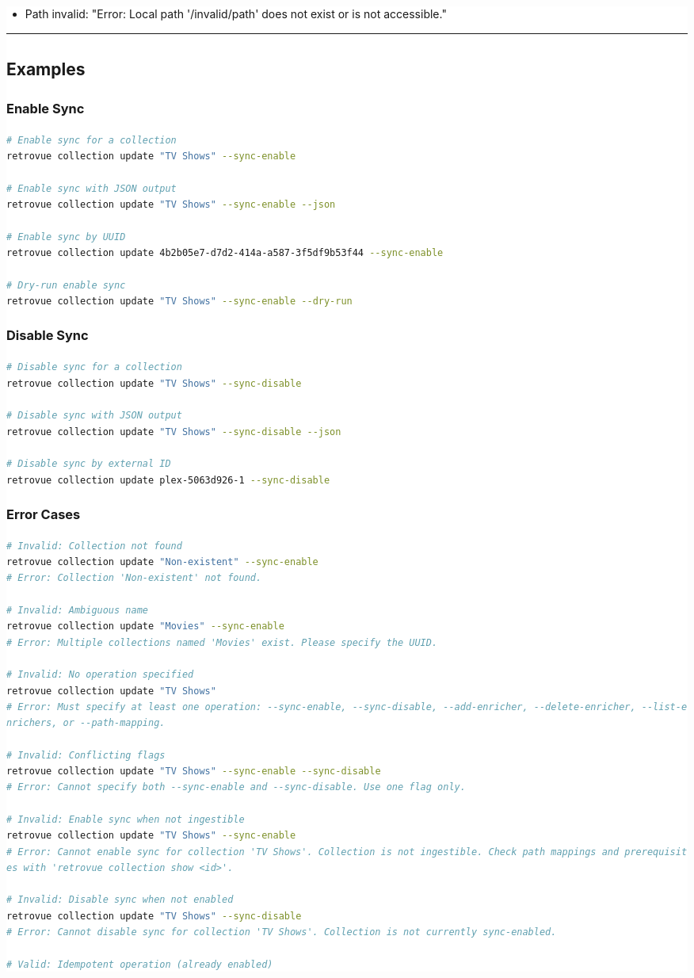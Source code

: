 - Path invalid: "Error: Local path '/invalid/path' does not exist or is not accessible."

---

## Examples

### Enable Sync

```bash
# Enable sync for a collection
retrovue collection update "TV Shows" --sync-enable

# Enable sync with JSON output
retrovue collection update "TV Shows" --sync-enable --json

# Enable sync by UUID
retrovue collection update 4b2b05e7-d7d2-414a-a587-3f5df9b53f44 --sync-enable

# Dry-run enable sync
retrovue collection update "TV Shows" --sync-enable --dry-run
```

### Disable Sync

```bash
# Disable sync for a collection
retrovue collection update "TV Shows" --sync-disable

# Disable sync with JSON output
retrovue collection update "TV Shows" --sync-disable --json

# Disable sync by external ID
retrovue collection update plex-5063d926-1 --sync-disable
```

### Error Cases

```bash
# Invalid: Collection not found
retrovue collection update "Non-existent" --sync-enable
# Error: Collection 'Non-existent' not found.

# Invalid: Ambiguous name
retrovue collection update "Movies" --sync-enable
# Error: Multiple collections named 'Movies' exist. Please specify the UUID.

# Invalid: No operation specified
retrovue collection update "TV Shows"
# Error: Must specify at least one operation: --sync-enable, --sync-disable, --add-enricher, --delete-enricher, --list-enrichers, or --path-mapping.

# Invalid: Conflicting flags
retrovue collection update "TV Shows" --sync-enable --sync-disable
# Error: Cannot specify both --sync-enable and --sync-disable. Use one flag only.

# Invalid: Enable sync when not ingestible
retrovue collection update "TV Shows" --sync-enable
# Error: Cannot enable sync for collection 'TV Shows'. Collection is not ingestible. Check path mappings and prerequisites with 'retrovue collection show <id>'.

# Invalid: Disable sync when not enabled
retrovue collection update "TV Shows" --sync-disable
# Error: Cannot disable sync for collection 'TV Shows'. Collection is not currently sync-enabled.

# Valid: Idempotent operation (already enabled)
```